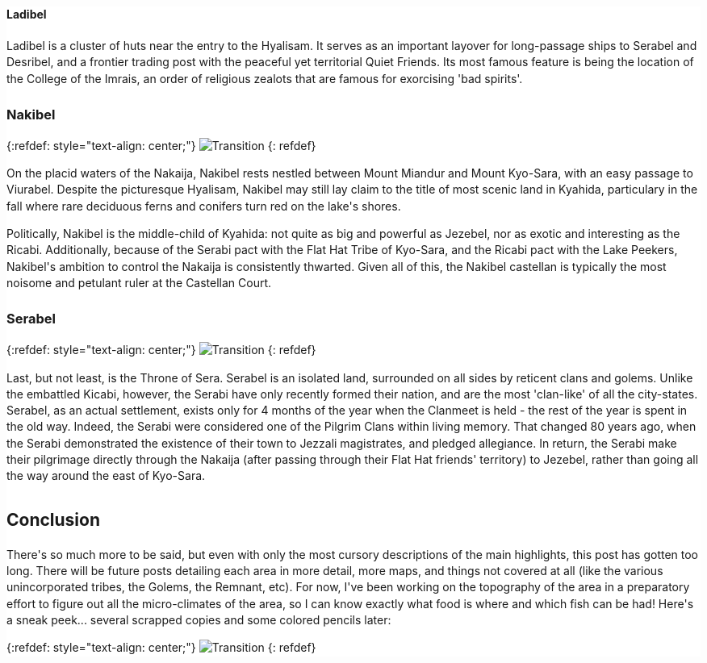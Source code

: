 #### Ladibel

Ladibel is a cluster of huts near the entry to the Hyalisam. It serves as an important layover for long-passage ships to Serabel and Desribel, and a frontier trading post with the peaceful yet territorial Quiet Friends. Its most famous feature is being the location of the College of the Imrais, an order of religious zealots that are famous for exorcising 'bad spirits'.

### Nakibel

{:refdef: style="text-align: center;"}
![Transition]({{site.url}}/assets/Nakibel.svg)
{: refdef}

On the placid waters of the Nakaija, Nakibel rests nestled between Mount Miandur and Mount Kyo-Sara, with an easy passage to Viurabel. Despite the picturesque Hyalisam, Nakibel may still lay claim to the title of most scenic land in Kyahida, particulary in the fall where rare deciduous ferns and conifers turn red on the lake's shores.

Politically, Nakibel is the middle-child of Kyahida: not quite as big and powerful as Jezebel, nor as exotic and interesting as the Ricabi. Additionally, because of the Serabi pact with the Flat Hat Tribe of Kyo-Sara, and the Ricabi pact with the Lake Peekers, Nakibel's ambition to control the Nakaija is consistently thwarted. Given all of this, the Nakibel castellan is typically the most noisome and petulant ruler at the Castellan Court.

### Serabel

{:refdef: style="text-align: center;"}
![Transition]({{site.url}}/assets/Serabel.svg)
{: refdef}


Last, but not least, is the Throne of Sera. Serabel is an isolated land, surrounded on all sides by reticent clans and golems. Unlike the embattled Kicabi, however, the Serabi have only recently formed their nation, and are the most 'clan-like' of all the city-states. Serabel, as an actual settlement, exists only for 4 months of the year when the Clanmeet is held - the rest of the year is spent in the old way. Indeed, the Serabi were considered one of the Pilgrim Clans within living memory. That changed 80 years ago, when the Serabi demonstrated the existence of their town to Jezzali magistrates, and pledged allegiance. In return, the Serabi make their pilgrimage directly through the Nakaija (after passing through their Flat Hat friends' territory) to Jezebel, rather than going all the way around the east of Kyo-Sara.

## Conclusion

There's so much more to be said, but even with only the most cursory descriptions of the main highlights, this post has gotten too long. There will be future posts detailing each area in more detail, more maps, and things not covered at all (like the various unincorporated tribes, the Golems, the Remnant, etc). For now, I've been working on the topography of the area in a preparatory effort to figure out all the micro-climates of the area, so I can know exactly what food is where and which fish can be had! Here's a sneak peek... several scrapped copies and some colored pencils later:

{:refdef: style="text-align: center;"}
![Transition]({{site.url}}/assets/Hypsography_Preview.jpg)
{: refdef}
